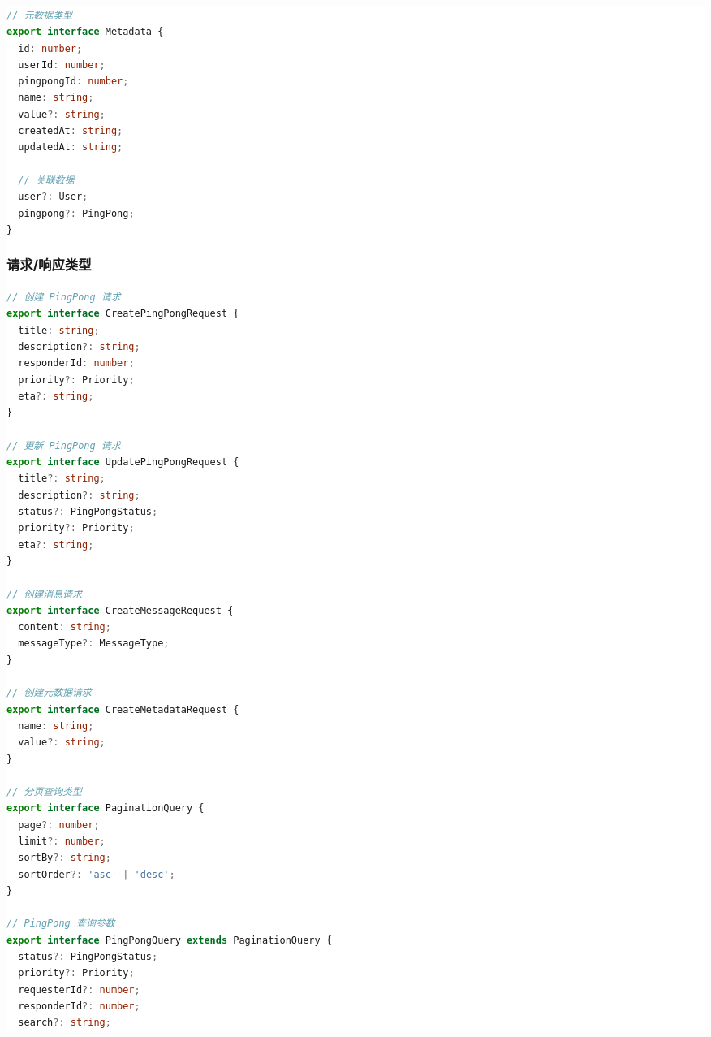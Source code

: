 ```typescript
// 元数据类型
export interface Metadata {
  id: number;
  userId: number;
  pingpongId: number;
  name: string;
  value?: string;
  createdAt: string;
  updatedAt: string;
  
  // 关联数据
  user?: User;
  pingpong?: PingPong;
}
```

### 请求/响应类型
```typescript
// 创建 PingPong 请求
export interface CreatePingPongRequest {
  title: string;
  description?: string;
  responderId: number;
  priority?: Priority;
  eta?: string;
}

// 更新 PingPong 请求
export interface UpdatePingPongRequest {
  title?: string;
  description?: string;
  status?: PingPongStatus;
  priority?: Priority;
  eta?: string;
}

// 创建消息请求
export interface CreateMessageRequest {
  content: string;
  messageType?: MessageType;
}

// 创建元数据请求
export interface CreateMetadataRequest {
  name: string;
  value?: string;
}

// 分页查询类型
export interface PaginationQuery {
  page?: number;
  limit?: number;
  sortBy?: string;
  sortOrder?: 'asc' | 'desc';
}

// PingPong 查询参数
export interface PingPongQuery extends PaginationQuery {
  status?: PingPongStatus;
  priority?: Priority;
  requesterId?: number;
  responderId?: number;
  search?: string;
```